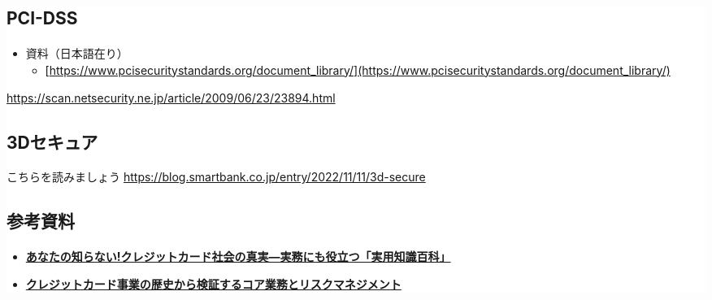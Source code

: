 ## PCI-DSS

- 資料（日本語在り）
  - [https://www.pcisecuritystandards.org/document_library/](https://www.pcisecuritystandards.org/document_library/)

https://scan.netsecurity.ne.jp/article/2009/06/23/23894.html

## 3Dセキュア

こちらを読みましょう
https://blog.smartbank.co.jp/entry/2022/11/11/3d-secure

## 参考資料

- **[あなたの知らない!クレジットカード社会の真実―実務にも役立つ「実用知識百科」](https://www.amazon.co.jp/%E3%81%82%E3%81%AA%E3%81%9F%E3%81%AE%E7%9F%A5%E3%82%89%E3%81%AA%E3%81%84-%E3%82%AF%E3%83%AC%E3%82%B8%E3%83%83%E3%83%88%E3%82%AB%E3%83%BC%E3%83%89%E7%A4%BE%E4%BC%9A%E3%81%AE%E7%9C%9F%E5%AE%9F%E2%80%95%E5%AE%9F%E5%8B%99%E3%81%AB%E3%82%82%E5%BD%B9%E7%AB%8B%E3%81%A4%E3%80%8C%E5%AE%9F%E7%94%A8%E7%9F%A5%E8%AD%98%E7%99%BE%E7%A7%91%E3%80%8D-%E6%9C%AB%E8%97%A4-%E9%AB%98%E7%BE%A9/dp/4865560297/ref=sr_1_1?__mk_ja_JP=%E3%82%AB%E3%82%BF%E3%82%AB%E3%83%8A&keywords=%E3%82%AF%E3%83%AC%E3%82%B8%E3%83%83%E3%83%88%E3%82%AB%E3%83%BC%E3%83%89%E7%A4%BE%E4%BC%9A%E3%81%AE%E7%9C%9F%E5%AE%9F&linkCode=qs&qid=1686725497&sourceid=Mozilla-search&sr=8-1)**

- **[クレジットカード事業の歴史から検証するコア業務とリスクマネジメント](https://amzn.asia/d/2xFupMS)**
